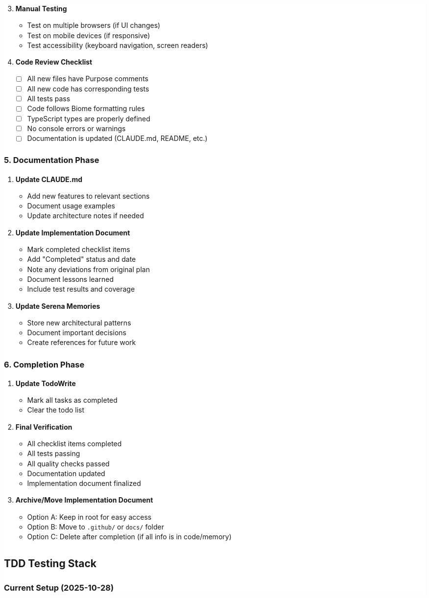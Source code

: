 3. **Manual Testing**
   - Test on multiple browsers (if UI changes)
   - Test on mobile devices (if responsive)
   - Test accessibility (keyboard navigation, screen readers)

4. **Code Review Checklist**
   - [ ] All new files have Purpose comments
   - [ ] All new code has corresponding tests
   - [ ] All tests pass
   - [ ] Code follows Biome formatting rules
   - [ ] TypeScript types are properly defined
   - [ ] No console errors or warnings
   - [ ] Documentation is updated (CLAUDE.md, README, etc.)

### 5. Documentation Phase

1. **Update CLAUDE.md**
   - Add new features to relevant sections
   - Document usage examples
   - Update architecture notes if needed

2. **Update Implementation Document**
   - Mark completed checklist items
   - Add "Completed" status and date
   - Note any deviations from original plan
   - Document lessons learned
   - Include test results and coverage

3. **Update Serena Memories**
   - Store new architectural patterns
   - Document important decisions
   - Create references for future work

### 6. Completion Phase

1. **Update TodoWrite**
   - Mark all tasks as completed
   - Clear the todo list

2. **Final Verification**
   - All checklist items completed
   - All tests passing
   - All quality checks passed
   - Documentation updated
   - Implementation document finalized

3. **Archive/Move Implementation Document**
   - Option A: Keep in root for easy access
   - Option B: Move to `.github/` or `docs/` folder
   - Option C: Delete after completion (if all info is in code/memory)

## TDD Testing Stack

### Current Setup (2025-10-28)
